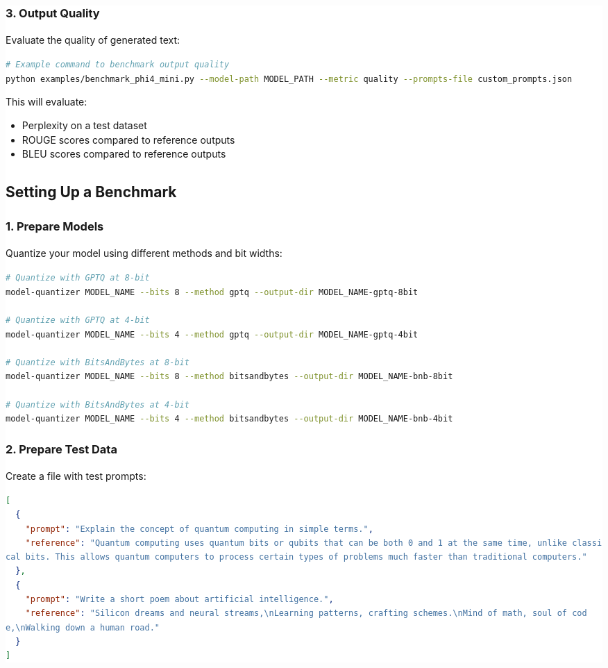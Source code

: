 ### 3. Output Quality

Evaluate the quality of generated text:

```bash
# Example command to benchmark output quality
python examples/benchmark_phi4_mini.py --model-path MODEL_PATH --metric quality --prompts-file custom_prompts.json
```

This will evaluate:
- Perplexity on a test dataset
- ROUGE scores compared to reference outputs
- BLEU scores compared to reference outputs

## Setting Up a Benchmark

### 1. Prepare Models

Quantize your model using different methods and bit widths:

```bash
# Quantize with GPTQ at 8-bit
model-quantizer MODEL_NAME --bits 8 --method gptq --output-dir MODEL_NAME-gptq-8bit

# Quantize with GPTQ at 4-bit
model-quantizer MODEL_NAME --bits 4 --method gptq --output-dir MODEL_NAME-gptq-4bit

# Quantize with BitsAndBytes at 8-bit
model-quantizer MODEL_NAME --bits 8 --method bitsandbytes --output-dir MODEL_NAME-bnb-8bit

# Quantize with BitsAndBytes at 4-bit
model-quantizer MODEL_NAME --bits 4 --method bitsandbytes --output-dir MODEL_NAME-bnb-4bit
```

### 2. Prepare Test Data

Create a file with test prompts:

```json
[
  {
    "prompt": "Explain the concept of quantum computing in simple terms.",
    "reference": "Quantum computing uses quantum bits or qubits that can be both 0 and 1 at the same time, unlike classical bits. This allows quantum computers to process certain types of problems much faster than traditional computers."
  },
  {
    "prompt": "Write a short poem about artificial intelligence.",
    "reference": "Silicon dreams and neural streams,\nLearning patterns, crafting schemes.\nMind of math, soul of code,\nWalking down a human road."
  }
]
```
